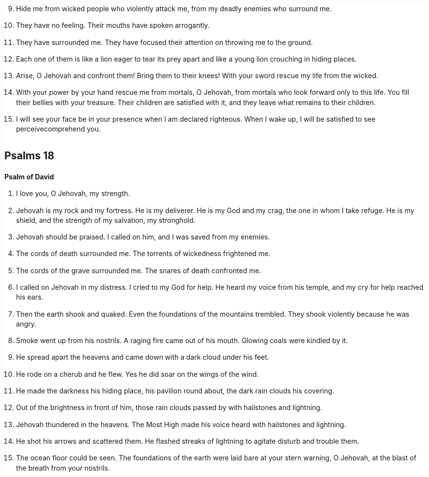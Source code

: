 9. Hide me from wicked people who violently attack me, from my deadly enemies who surround me.

10. They have no feeling. Their mouths have spoken arrogantly.

11. They have surrounded me. They have focused their attention on throwing me to the ground.

12. Each one of them is like a lion eager to tear its prey apart and like a young lion crouching in hiding places.

13. Arise, O Jehovah and confront them! Bring them to their knees! With your sword rescue my life from the wicked.

14. With your power by your hand rescue me from mortals, O Jehovah, from mortals who look forward only to this life. You fill their bellies with your treasure. Their children are satisfied with it, and they leave what remains to their children.

15. I will see your face be in your presence when I am declared righteous. When I wake up, I will be satisfied to see perceivecomprehend you.

## Psalms 18

__Psalm of David__

1. I love you, O Jehovah, my strength.

2. Jehovah is my rock and my fortress. He is my deliverer. He is my God and my crag, the one in whom I take refuge. He is my shield, and the strength of my salvation, my stronghold.

3. Jehovah should be praised. I called on him, and I was saved from my enemies.

4. The cords of death surrounded me. The torrents of wickedness frightened me.

5. The cords of the grave surrounded me. The snares of death confronted me.

6. I called on Jehovah in my distress. I cried to my God for help. He heard my voice from his temple, and my cry for help reached his ears.

7. Then the earth shook and quaked. Even the foundations of the mountains trembled. They shook violently because he was angry.

8. Smoke went up from his nostrils. A raging fire came out of his mouth. Glowing coals were kindled by it.

9. He spread apart the heavens and came down with a dark cloud under his feet.

10. He rode on a cherub and he flew. Yes he did soar on the wings of the wind.

11. He made the darkness his hiding place, his pavilion round about, the dark rain clouds his covering.

12. Out of the brightness in front of him, those rain clouds passed by with hailstones and lightning.

13. Jehovah thundered in the heavens. The Most High made his voice heard with hailstones and lightning.

14. He shot his arrows and scattered them. He flashed streaks of lightning to agitate disturb and trouble them.

15. The ocean floor could be seen. The foundations of the earth were laid bare at your stern warning, O Jehovah, at the blast of the breath from your nostrils.
